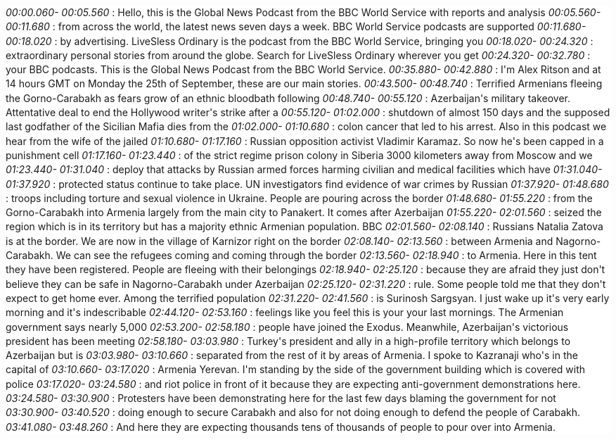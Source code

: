 *00:00.060- 00:05.560* :  Hello, this is the Global News Podcast from the BBC World Service with reports and analysis
*00:05.560- 00:11.680* :  from across the world, the latest news seven days a week. BBC World Service podcasts are supported
*00:11.680- 00:18.020* :  by advertising. LiveSless Ordinary is the podcast from the BBC World Service, bringing you
*00:18.020- 00:24.320* :  extraordinary personal stories from around the globe. Search for LiveSless Ordinary wherever you get
*00:24.320- 00:32.780* :  your BBC podcasts. This is the Global News Podcast from the BBC World Service.
*00:35.880- 00:42.880* :  I'm Alex Ritson and at 14 hours GMT on Monday the 25th of September, these are our main stories.
*00:43.500- 00:48.740* :  Terrified Armenians fleeing the Gorno-Carabakh as fears grow of an ethnic bloodbath following
*00:48.740- 00:55.120* :  Azerbaijan's military takeover. Attentative deal to end the Hollywood writer's strike after a
*00:55.120- 01:02.000* :  shutdown of almost 150 days and the supposed last godfather of the Sicilian Mafia dies from the
*01:02.000- 01:10.680* :  colon cancer that led to his arrest. Also in this podcast we hear from the wife of the jailed
*01:10.680- 01:17.160* :  Russian opposition activist Vladimir Karamaz. So now he's been capped in a punishment cell
*01:17.160- 01:23.440* :  of the strict regime prison colony in Siberia 3000 kilometers away from Moscow and we
*01:23.440- 01:31.040* :  deploy that attacks by Russian armed forces harming civilian and medical facilities which have
*01:31.040- 01:37.920* :  protected status continue to take place. UN investigators find evidence of war crimes by Russian
*01:37.920- 01:48.680* :  troops including torture and sexual violence in Ukraine. People are pouring across the border
*01:48.680- 01:55.220* :  from the Gorno-Carabakh into Armenia largely from the main city to Panakert. It comes after Azerbaijan
*01:55.220- 02:01.560* :  seized the region which is in its territory but has a majority ethnic Armenian population. BBC
*02:01.560- 02:08.140* :  Russians Natalia Zatova is at the border. We are now in the village of Karnizor right on the border
*02:08.140- 02:13.560* :  between Armenia and Nagorno-Carabakh. We can see the refugees coming and coming through the border
*02:13.560- 02:18.940* :  to Armenia. Here in this tent they have been registered. People are fleeing with their belongings
*02:18.940- 02:25.120* :  because they are afraid they just don't believe they can be safe in Nagorno-Carabakh under Azerbaijan
*02:25.120- 02:31.220* :  rule. Some people told me that they don't expect to get home ever. Among the terrified population
*02:31.220- 02:41.560* :  is Surinosh Sargsyan. I just wake up it's very early morning and it's indescribable
*02:44.120- 02:53.160* :  feelings like you feel this is your your last mornings. The Armenian government says nearly 5,000
*02:53.200- 02:58.180* :  people have joined the Exodus. Meanwhile, Azerbaijan's victorious president has been meeting
*02:58.180- 03:03.980* :  Turkey's president and ally in a high-profile territory which belongs to Azerbaijan but is
*03:03.980- 03:10.660* :  separated from the rest of it by areas of Armenia. I spoke to Kazranaji who's in the capital of
*03:10.660- 03:17.020* :  Armenia Yerevan. I'm standing by the side of the government building which is covered with police
*03:17.020- 03:24.580* :  and riot police in front of it because they are expecting anti-government demonstrations here.
*03:24.580- 03:30.900* :  Protesters have been demonstrating here for the last few days blaming the government for not
*03:30.900- 03:40.520* :  doing enough to secure Carabakh and also for not doing enough to defend the people of Carabakh.
*03:41.080- 03:48.260* :  And here they are expecting thousands tens of thousands of people to pour over into Armenia.